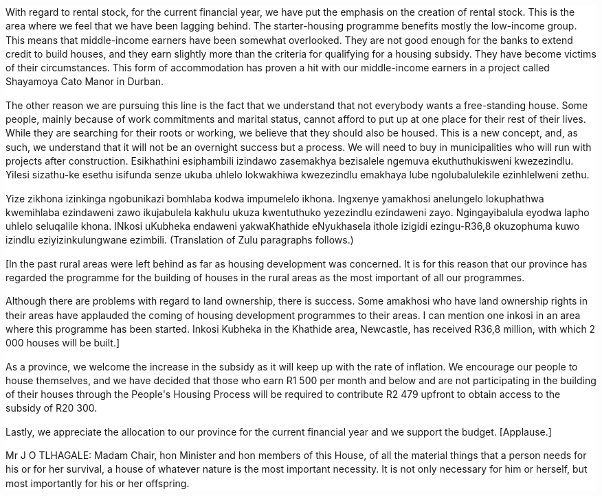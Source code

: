 With regard to rental stock, for the current financial  year,  we  have  put
the emphasis on the creation of rental stock. This  is  the  area  where  we
feel that  we  have  been  lagging  behind.  The  starter-housing  programme
benefits mostly the low-income group. This means that middle-income  earners
have been somewhat overlooked. They are not good enough  for  the  banks  to
extend credit to  build  houses,  and  they  earn  slightly  more  than  the
criteria for qualifying for a housing subsidy. They have become  victims  of
their circumstances. This form of accommodation has proven a  hit  with  our
middle-income earners in a project called Shayamoya Cato Manor in Durban.

The other reason we are pursuing this line is the fact  that  we  understand
that not everybody wants a free-standing house. Some people, mainly  because
of work commitments and marital status, cannot  afford  to  put  up  at  one
place for their rest of their lives. While  they  are  searching  for  their
roots or working, we believe that they should also be housed. This is a  new
concept, and, as such, we understand  that  it  will  not  be  an  overnight
success but a process. We will need to buy in municipalities  who  will  run
with projects after construction.
Esikhathini   esiphambili    izindawo    zasemakhya    bezisalele    ngemuva
ekuthuthukisweni kwezezindlu. Yilesi sizathu-ke esethu isifunda senze  ukuba
uhlelo lokwakhiwa kwezezindlu  emakhaya  lube  ngolubalulekile  ezinhlelweni
zethu.

Yize  zikhona  izinkinga  ngobunikazi  bomhlaba  kodwa  impumelelo   ikhona.
Ingxenye  yamakhosi  anelungelo  lokuphathwa  kwemihlaba   ezindaweni   zawo
ikujabulela  kakhulu   ukuza   kwentuthuko   yezezindlu   ezindaweni   zayo.
Ngingayibalula  eyodwa  lapho  uhlelo  seluqalile  khona.  INkosi   uKubheka
endaweni yakwaKhathide eNyukhasela ithole  izigidi  ezingu-R36,8  okuzophuma
kuwo izindlu eziyizinkulungwane ezimbili. (Translation  of  Zulu  paragraphs
follows.)

[In the past rural areas were left behind as far as housing development  was
concerned. It is  for  this  reason  that  our  province  has  regarded  the
programme for the building  of  houses  in  the  rural  areas  as  the  most
important of all our programmes.

Although there  are  problems  with  regard  to  land  ownership,  there  is
success. Some amakhosi who have land ownership rights in  their  areas  have
applauded the coming of housing development programmes  to  their  areas.  I
can mention one inkosi in an area where this  programme  has  been  started.
Inkosi Kubheka in the Khathide area, Newcastle, has received R36,8  million,
with which 2 000 houses will be built.]

As a province, we welcome the increase in the subsidy as  it  will  keep  up
with the rate of inflation. We encourage our  people  to  house  themselves,
and we have decided that those who earn R1 500 per month and below  and  are
not participating in the building  of  their  houses  through  the  People's
Housing Process will be required to contribute  R2  479  upfront  to  obtain
access to the subsidy of R20 300.

Lastly, we appreciate  the  allocation  to  our  province  for  the  current
financial year and we support the budget. [Applause.]

Mr J O TLHAGALE: Madam Chair, hon Minister and hon members  of  this  House,
of all the material things that a person needs for his or for her  survival,
a house of whatever nature is the most important necessity. It is  not  only
necessary  for  him  or  herself,  but  most  importantly  for  his  or  her
offspring.
